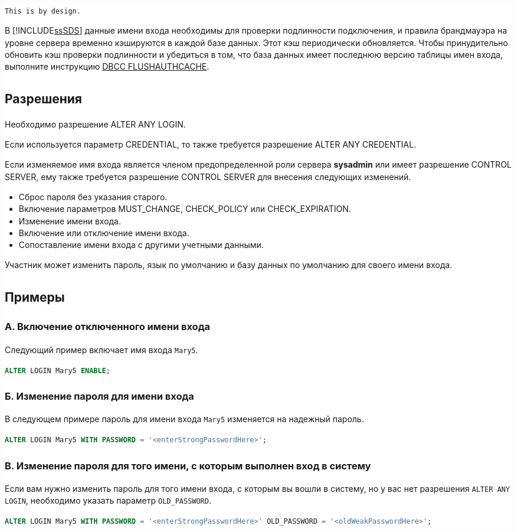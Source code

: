     This is by design.
  
В [!INCLUDE[ssSDS](../../includes/sssds-md.md)] данные имени входа необходимы для проверки подлинности подключения, и правила брандмауэра на уровне сервера временно кэшируются в каждой базе данных. Этот кэш периодически обновляется. Чтобы принудительно обновить кэш проверки подлинности и убедиться в том, что база данных имеет последнюю версию таблицы имен входа, выполните инструкцию [DBCC FLUSHAUTHCACHE](../../t-sql/database-console-commands/dbcc-flushauthcache-transact-sql.md).

## <a name="permissions"></a>Разрешения

Необходимо разрешение ALTER ANY LOGIN.

Если используется параметр CREDENTIAL, то также требуется разрешение ALTER ANY CREDENTIAL.

Если изменяемое имя входа является членом предопределенной роли сервера **sysadmin** или имеет разрешение CONTROL SERVER, ему также требуется разрешение CONTROL SERVER для внесения следующих изменений.

- Сброс пароля без указания старого.
- Включение параметров MUST_CHANGE, CHECK_POLICY или CHECK_EXPIRATION.
- Изменение имени входа.
- Включение или отключение имени входа.
- Сопоставление имени входа с другими учетными данными.

Участник может изменить пароль, язык по умолчанию и базу данных по умолчанию для своего имени входа.

## <a name="examples"></a>Примеры

### <a name="a-enabling-a-disabled-login"></a>A. Включение отключенного имени входа

Следующий пример включает имя входа `Mary5`.

```sql
ALTER LOGIN Mary5 ENABLE;
```

### <a name="b-changing-the-password-of-a-login"></a>Б. Изменение пароля для имени входа

В следующем примере пароль для имени входа `Mary5` изменяется на надежный пароль.

```sql
ALTER LOGIN Mary5 WITH PASSWORD = '<enterStrongPasswordHere>';
```

### <a name="c-changing-the-password-of-a-login-when-logged-in-as-the-login"></a>В. Изменение пароля для того имени, с которым выполнен вход в систему

Если вам нужно изменить пароль для того имени входа, с которым вы вошли в систему, но у вас нет разрешения `ALTER ANY LOGIN`, необходимо указать параметр `OLD_PASSWORD`.

```sql
ALTER LOGIN Mary5 WITH PASSWORD = '<enterStrongPasswordHere>' OLD_PASSWORD = '<oldWeakPasswordHere>';
```
